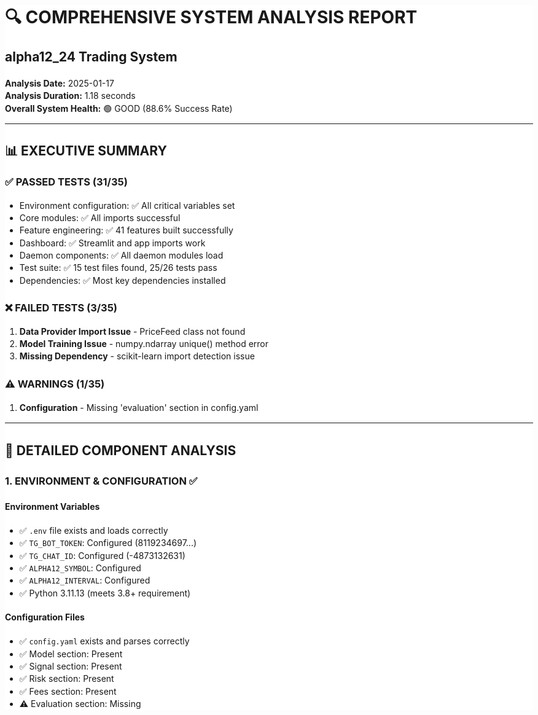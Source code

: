 # 🔍 COMPREHENSIVE SYSTEM ANALYSIS REPORT
## alpha12_24 Trading System

**Analysis Date:** 2025-01-17  
**Analysis Duration:** 1.18 seconds  
**Overall System Health:** 🟢 GOOD (88.6% Success Rate)

---

## 📊 EXECUTIVE SUMMARY

### ✅ **PASSED TESTS (31/35)**
- Environment configuration: ✅ All critical variables set
- Core modules: ✅ All imports successful
- Feature engineering: ✅ 41 features built successfully
- Dashboard: ✅ Streamlit and app imports work
- Daemon components: ✅ All daemon modules load
- Test suite: ✅ 15 test files found, 25/26 tests pass
- Dependencies: ✅ Most key dependencies installed

### ❌ **FAILED TESTS (3/35)**
1. **Data Provider Import Issue** - PriceFeed class not found
2. **Model Training Issue** - numpy.ndarray unique() method error
3. **Missing Dependency** - scikit-learn import detection issue

### ⚠️ **WARNINGS (1/35)**
1. **Configuration** - Missing 'evaluation' section in config.yaml

---

## 🔧 DETAILED COMPONENT ANALYSIS

### 1. **ENVIRONMENT & CONFIGURATION** ✅

#### Environment Variables
- ✅ `.env` file exists and loads correctly
- ✅ `TG_BOT_TOKEN`: Configured (8119234697...)
- ✅ `TG_CHAT_ID`: Configured (-4873132631)
- ✅ `ALPHA12_SYMBOL`: Configured
- ✅ `ALPHA12_INTERVAL`: Configured
- ✅ Python 3.11.13 (meets 3.8+ requirement)

#### Configuration Files
- ✅ `config.yaml` exists and parses correctly
- ✅ Model section: Present
- ✅ Signal section: Present  
- ✅ Risk section: Present
- ✅ Fees section: Present
- ⚠️ Evaluation section: Missing
